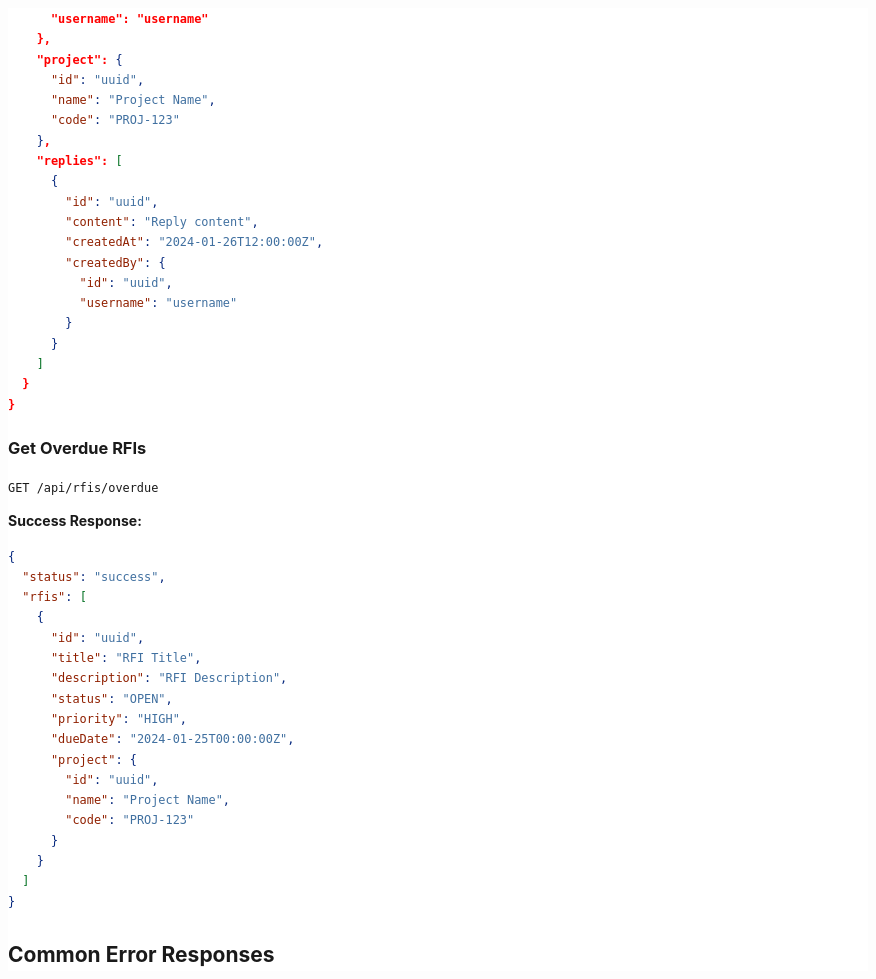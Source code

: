 ```json
      "username": "username"
    },
    "project": {
      "id": "uuid",
      "name": "Project Name",
      "code": "PROJ-123"
    },
    "replies": [
      {
        "id": "uuid",
        "content": "Reply content",
        "createdAt": "2024-01-26T12:00:00Z",
        "createdBy": {
          "id": "uuid",
          "username": "username"
        }
      }
    ]
  }
}
```

### Get Overdue RFIs
```http
GET /api/rfis/overdue
```

**Success Response:**
```json
{
  "status": "success",
  "rfis": [
    {
      "id": "uuid",
      "title": "RFI Title",
      "description": "RFI Description",
      "status": "OPEN",
      "priority": "HIGH",
      "dueDate": "2024-01-25T00:00:00Z",
      "project": {
        "id": "uuid",
        "name": "Project Name",
        "code": "PROJ-123"
      }
    }
  ]
}
```

## Common Error Responses
